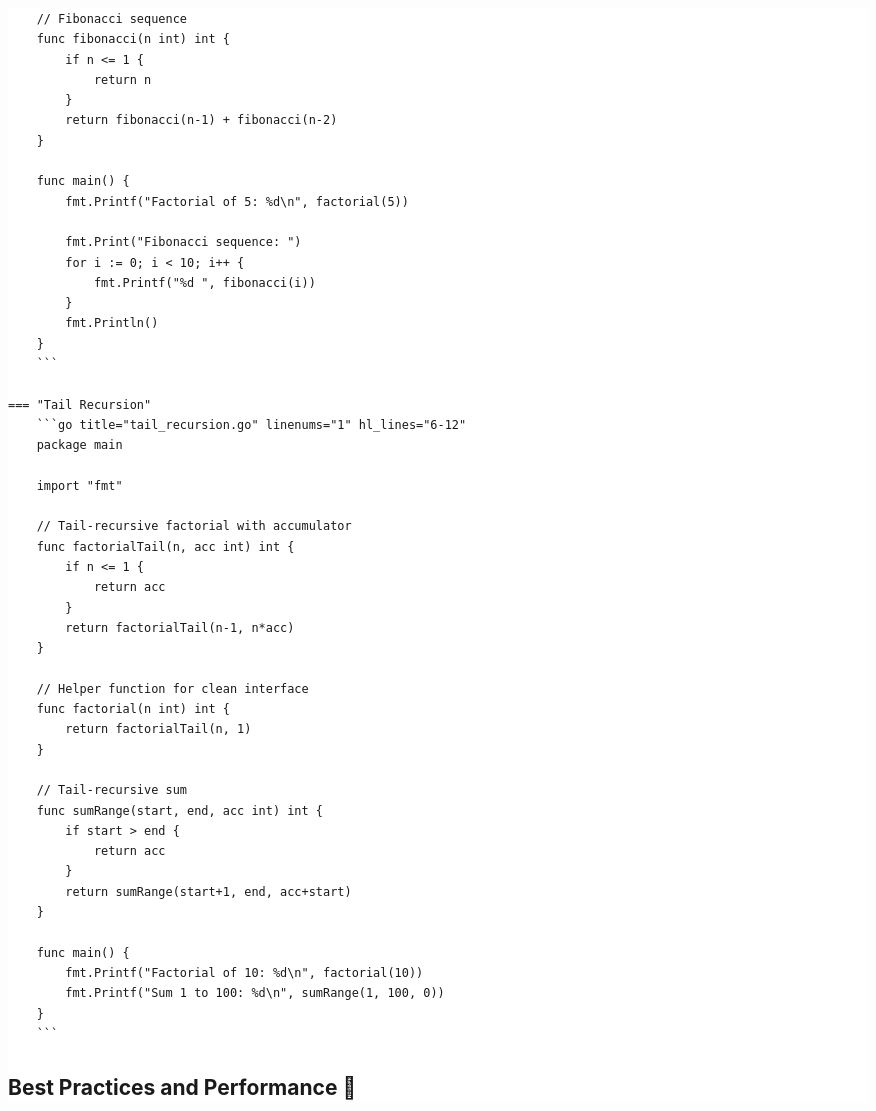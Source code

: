         // Fibonacci sequence
        func fibonacci(n int) int {
            if n <= 1 {
                return n
            }
            return fibonacci(n-1) + fibonacci(n-2)
        }

        func main() {
            fmt.Printf("Factorial of 5: %d\n", factorial(5))

            fmt.Print("Fibonacci sequence: ")
            for i := 0; i < 10; i++ {
                fmt.Printf("%d ", fibonacci(i))
            }
            fmt.Println()
        }
        ```

    === "Tail Recursion"
        ```go title="tail_recursion.go" linenums="1" hl_lines="6-12"
        package main

        import "fmt"

        // Tail-recursive factorial with accumulator
        func factorialTail(n, acc int) int {
            if n <= 1 {
                return acc
            }
            return factorialTail(n-1, n*acc)
        }

        // Helper function for clean interface
        func factorial(n int) int {
            return factorialTail(n, 1)
        }

        // Tail-recursive sum
        func sumRange(start, end, acc int) int {
            if start > end {
                return acc
            }
            return sumRange(start+1, end, acc+start)
        }

        func main() {
            fmt.Printf("Factorial of 10: %d\n", factorial(10))
            fmt.Printf("Sum 1 to 100: %d\n", sumRange(1, 100, 0))
        }
        ```

## Best Practices and Performance :notebook:
